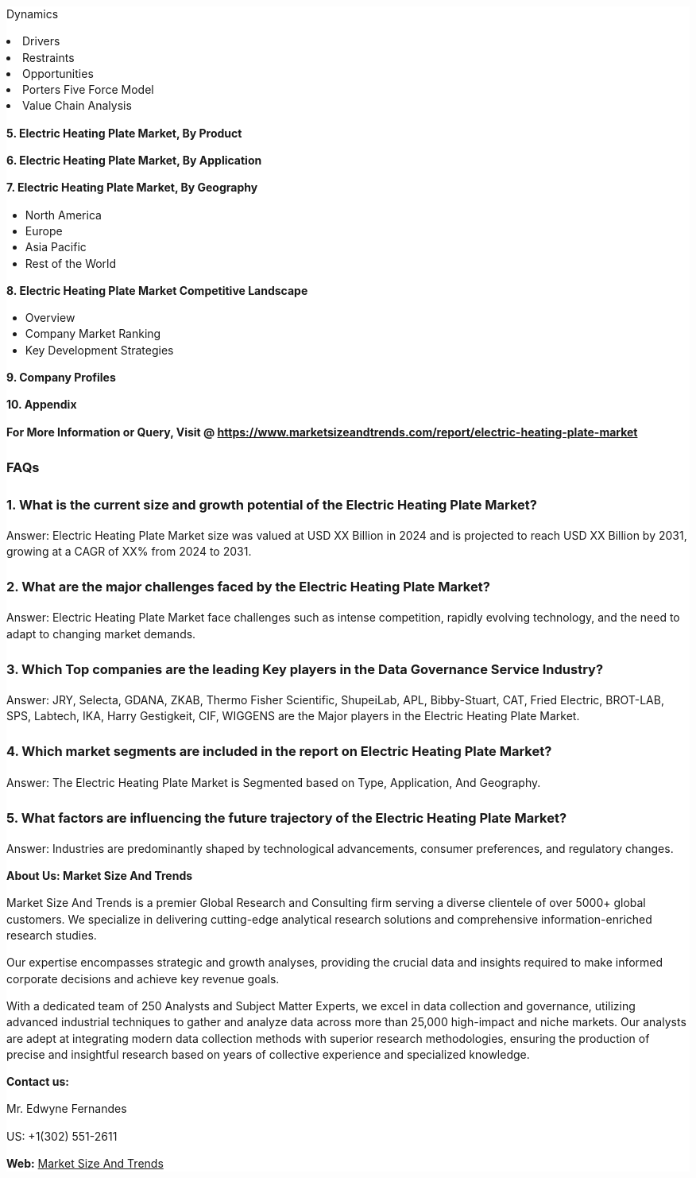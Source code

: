Dynamics</span></li><li><span class="">Drivers</span></li><li><span class="">Restraints</span></li><li><span class="">Opportunities</span></li><li><span class="">Porters Five Force Model</span></li><li><span class="">Value Chain Analysis</span></li></ul></div><div class="" data-test-id=""><p><strong><span class="">5. Electric Heating Plate Market, By Product</span></strong></p></div><div class="" data-test-id=""><p><strong><span class="">6. Electric Heating Plate Market, By Application</span></strong></p></div><div class="" data-test-id=""><p><strong><span class="">7. Electric Heating Plate Market, By Geography</span></strong></p></div><div class="" data-test-id=""><ul><li><span class="">North America</span></li><li><span class="">Europe</span></li><li><span class="">Asia Pacific</span></li><li><span class="">Rest of the World</span></li></ul></div><div class="" data-test-id=""><p><strong><span class="">8. Electric Heating Plate Market Competitive Landscape</span></strong></p></div><div class="" data-test-id=""><ul><li><span class="">Overview</span></li><li><span class="">Company Market Ranking</span></li><li><span class="">Key Development Strategies</span></li></ul></div><div class="" data-test-id=""><p><strong><span class="">9. Company Profiles</span></strong></p></div><div class="" data-test-id=""><p><strong><span class="">10. Appendix</span></strong></p></div><div class="" data-test-id=""><p><strong><span class="">For More Information or Query, Visit @ <a href="https://www.marketsizeandtrends.com/report/electric-heating-plate-market" target="_blank">https://www.marketsizeandtrends.com/report/electric-heating-plate-market</a></span></strong></p></div><div class="" data-test-id=""><div class="article-main__content" data-test-id="publishing-text-block"><h3><strong><span class="">FAQs</span></strong></h3></div><div class="article-main__content" data-test-id="publishing-text-block"><h3><span class="">1. What is the current size and growth potential of the Electric Heating Plate Market?</span></h3></div><div class="article-main__content" data-test-id="publishing-text-block"><p><span class="font-[700]">Answer</span><span class="">: Electric Heating Plate Market size was valued at USD XX Billion in 2024 and is projected to reach USD XX Billion by 2031, growing at a CAGR of XX% from 2024 to 2031.</span></p></div><div class="article-main__content" data-test-id="publishing-text-block"><h3><span class="">2. What are the major challenges faced by the Electric Heating Plate Market?</span></h3></div><div class="article-main__content" data-test-id="publishing-text-block"><p><span class="font-[700]">Answer</span><span class="">: Electric Heating Plate Market face challenges such as intense competition, rapidly evolving technology, and the need to adapt to changing market demands.</span></p></div><div class="article-main__content" data-test-id="publishing-text-block"><h3><span class="">3. Which Top companies are the leading Key players in the Data Governance Service Industry?</span></h3></div><div class="article-main__content" data-test-id="publishing-text-block"><p><span class="font-[700]">Answer</span><span class="">: JRY, Selecta, GDANA, ZKAB, Thermo Fisher Scientific, ShupeiLab, APL, Bibby-Stuart, CAT, Fried Electric, BROT-LAB, SPS, Labtech, IKA, Harry Gestigkeit, CIF, WIGGENS are the Major players in the Electric Heating Plate Market.</span></p></div><div class="article-main__content" data-test-id="publishing-text-block"><h3><span class="">4. Which market segments are included in the report on Electric Heating Plate Market?</span></h3></div><div class="article-main__content" data-test-id="publishing-text-block"><p><span class="font-[700]">Answer</span><span class="">: The Electric Heating Plate Market is Segmented based on Type, Application, And Geography.</span></p></div><div class="article-main__content" data-test-id="publishing-text-block"><h3><span class="">5. What factors are influencing the future trajectory of the Electric Heating Plate Market?</span></h3></div><div class="article-main__content" data-test-id="publishing-text-block"><p><span class="font-[700]">Answer:</span><span class="">&nbsp;Industries are predominantly shaped by technological advancements, consumer preferences, and regulatory changes.</span></p></div><p><strong><span class="">About Us: Market Size And Trends</span></strong></p></div><div class="" data-test-id=""><p><span class="">Market Size And Trends is a premier Global Research and Consulting firm serving a diverse clientele of over 5000+ global customers. We specialize in delivering cutting-edge analytical research solutions and comprehensive information-enriched research studies.</span></p></div><div class="" data-test-id=""><p><span class="">Our expertise encompasses strategic and growth analyses, providing the crucial data and insights required to make informed corporate decisions and achieve key revenue goals.</span></p></div><div class="" data-test-id=""><p><span class="">With a dedicated team of 250 Analysts and Subject Matter Experts, we excel in data collection and governance, utilizing advanced industrial techniques to gather and analyze data across more than 25,000 high-impact and niche markets. Our analysts are adept at integrating modern data collection methods with superior research methodologies, ensuring the production of precise and insightful research based on years of collective experience and specialized knowledge.</span></p></div><div class="" data-test-id=""><p><strong><span class="">Contact us:</span></strong></p></div><div class="" data-test-id=""><p><span class="">Mr. Edwyne Fernandes</span></p></div><div class="" data-test-id=""><p><span class="">US: +1(302) 551-2611<br /></span></p><p><span class=""><strong>Web:</strong> <a href="https://www.marketsizeandtrends.com/" target="_blank">Market Size And Trends</a></span></p></div>
